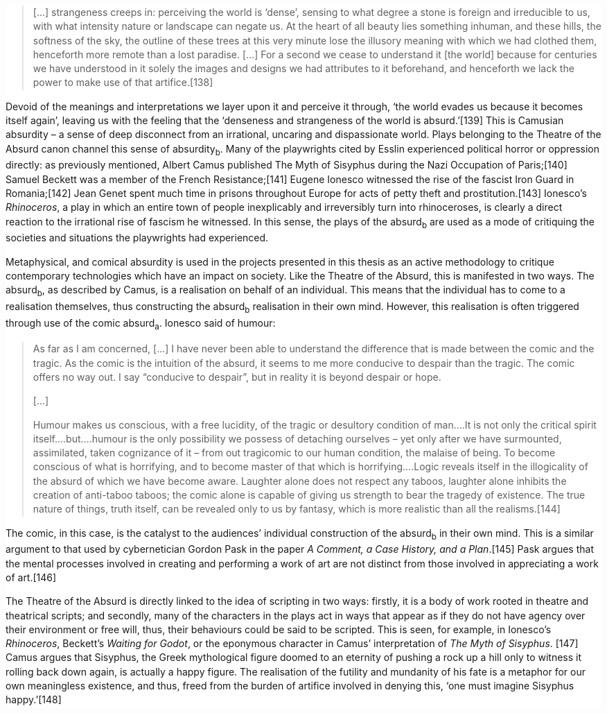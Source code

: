 > \[…\] strangeness creeps in: perceiving the world is ‘dense’, sensing to what degree a stone is foreign and irreducible to us, with what intensity nature or landscape can negate us. At the heart of all beauty lies something inhuman, and these hills, the softness of the sky, the outline of these trees at this very minute lose the illusory meaning with which we had clothed them, henceforth more remote than a lost paradise. \[…\] For a second we cease to understand it \[the world\] because for centuries we have understood in it solely the images and designs we had attributes to it beforehand, and henceforth we lack the power to make use of that artifice.[138]

Devoid of the meanings and interpretations we layer upon it and perceive it through, ‘the world evades us because it becomes itself again’, leaving us with the feeling that the ‘denseness and strangeness of the world is absurd.’[139] This is Camusian absurdity – a sense of deep disconnect from an irrational, uncaring and dispassionate world. Plays belonging to the Theatre of the Absurd canon channel this sense of absurdity<sub>b</sub>. Many of the playwrights cited by Esslin experienced political horror or oppression directly: as previously mentioned, Albert Camus published The Myth of Sisyphus during the Nazi Occupation of Paris;[140] Samuel Beckett was a member of the French Resistance;[141] Eugene Ionesco witnessed the rise of the fascist Iron Guard in Romania;[142] Jean Genet spent much time in prisons throughout Europe for acts of petty theft and prostitution.[143] Ionesco’s *Rhinoceros*, a play in which an entire town of people inexplicably and irreversibly turn into rhinoceroses, is clearly a direct reaction to the irrational rise of fascism he witnessed. In this sense, the plays of the absurd<sub>b</sub> are used as a mode of critiquing the societies and situations the playwrights had experienced.

Metaphysical, and comical absurdity is used in the projects presented in this thesis as an active methodology to critique contemporary technologies which have an impact on society. Like the Theatre of the Absurd, this is manifested in two ways. The absurd<sub>b</sub>, as described by Camus, is a realisation on behalf of an individual. This means that the individual has to come to a realisation themselves, thus constructing the absurd<sub>b</sub> realisation in their own mind. However, this realisation is often triggered through use of the comic absurd<sub>a</sub>. Ionesco said of humour:

> As far as I am concerned, \[…\] I have never been able to understand the difference that is made between the comic and the tragic. As the comic is the intuition of the absurd, it seems to me more conducive to despair than the tragic. The comic offers no way out. I say “conducive to despair”, but in reality it is beyond despair or hope.
>
> \[…\]
>
> Humour makes us conscious, with a free lucidity, of the tragic or desultory condition of man….It is not only the critical spirit itself….but….humour is the only possibility we possess of detaching ourselves – yet only after we have surmounted, assimilated, taken cognizance of it – from out tragicomic to our human condition, the malaise of being. To become conscious of what is horrifying, and to become master of that which is horrifying….Logic reveals itself in the illogicality of the absurd of which we have become aware. Laughter alone does not respect any taboos, laughter alone inhibits the creation of anti-taboo taboos; the comic alone is capable of giving us strength to bear the tragedy of existence. The true nature of things, truth itself, can be revealed only to us by fantasy, which is more realistic than all the realisms.[144]

The comic, in this case, is the catalyst to the audiences’ individual construction of the absurd<sub>b</sub> in their own mind. This is a similar argument to that used by cybernetician Gordon Pask in the paper *A Comment, a Case History, and a Plan*.[145] Pask argues that the mental processes involved in creating and performing a work of art are not distinct from those involved in appreciating a work of art.[146]

The Theatre of the Absurd is directly linked to the idea of scripting in two ways: firstly, it is a body of work rooted in theatre and theatrical scripts; and secondly, many of the characters in the plays act in ways that appear as if they do not have agency over their environment or free will, thus, their behaviours could be said to be scripted. This is seen, for example, in Ionesco’s *Rhinoceros*, Beckett’s *Waiting for Godot*, or the eponymous character in Camus’ interpretation of *The Myth of Sisyphus*. [147] Camus argues that Sisyphus, the Greek mythological figure doomed to an eternity of pushing a rock up a hill only to witness it rolling back down again, is actually a happy figure. The realisation of the futility and mundanity of his fate is a metaphor for our own meaningless existence, and thus, freed from the burden of artifice involved in denying this, ‘one must imagine Sisyphus happy.’[148]
